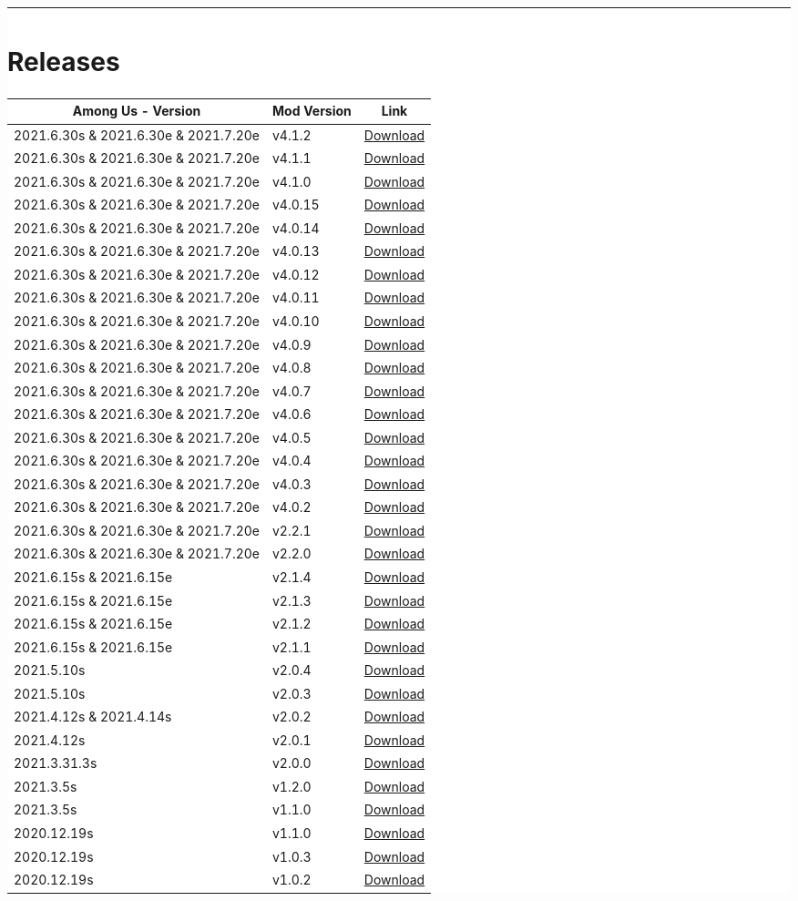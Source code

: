 

-----------------------
# Releases
| Among Us - Version| Mod Version | Link |
|----------|-------------|-----------------|
| 2021.6.30s & 2021.6.30e & 2021.7.20e | v4.1.2 | [Download](https://github.com/ItsTheNumberH/Town-Of-H/releases/download/v4.1.2/TownOfUs.dll) |
| 2021.6.30s & 2021.6.30e & 2021.7.20e | v4.1.1 | [Download](https://github.com/ItsTheNumberH/Town-Of-H/releases/download/v4.1.1/TownOfUs.dll) |
| 2021.6.30s & 2021.6.30e & 2021.7.20e | v4.1.0 | [Download](https://github.com/ItsTheNumberH/Town-Of-H/releases/download/v4.1.0/TownOfUs.dll) |
| 2021.6.30s & 2021.6.30e & 2021.7.20e | v4.0.15 | [Download](https://github.com/ItsTheNumberH/Town-Of-H/releases/download/v4.0.15/TownOfUs.dll) |
| 2021.6.30s & 2021.6.30e & 2021.7.20e | v4.0.14 | [Download](https://github.com/ItsTheNumberH/Town-Of-H/releases/download/v4.0.14/TownOfUs.dll) |
| 2021.6.30s & 2021.6.30e & 2021.7.20e | v4.0.13 | [Download](https://github.com/ItsTheNumberH/Town-Of-H/releases/download/v4.0.13/TownOfUs.dll) |
| 2021.6.30s & 2021.6.30e & 2021.7.20e | v4.0.12 | [Download](https://github.com/ItsTheNumberH/Town-Of-H/releases/download/v4.0.12/TownOfUs.dll) |
| 2021.6.30s & 2021.6.30e & 2021.7.20e | v4.0.11 | [Download](https://github.com/ItsTheNumberH/Town-Of-H/releases/download/v4.0.11/TownOfUs.dll) |
| 2021.6.30s & 2021.6.30e & 2021.7.20e | v4.0.10 | [Download](https://github.com/ItsTheNumberH/Town-Of-H/releases/download/v4.0.10/TownOfUs.dll) |
| 2021.6.30s & 2021.6.30e & 2021.7.20e | v4.0.9 | [Download](https://github.com/ItsTheNumberH/Town-Of-H/releases/download/v4.0.9/TownOfUs.dll) |
| 2021.6.30s & 2021.6.30e & 2021.7.20e | v4.0.8 | [Download](https://github.com/ItsTheNumberH/Town-Of-H/releases/download/v4.0.8/TownOfUs.dll) |
| 2021.6.30s & 2021.6.30e & 2021.7.20e | v4.0.7 | [Download](https://github.com/ItsTheNumberH/Town-Of-H/releases/download/v4.0.7/TownOfUs.dll) |
| 2021.6.30s & 2021.6.30e & 2021.7.20e | v4.0.6 | [Download](https://github.com/ItsTheNumberH/Town-Of-H/releases/download/v4.0.6/TownOfUs.dll) |
| 2021.6.30s & 2021.6.30e & 2021.7.20e | v4.0.5 | [Download](https://github.com/ItsTheNumberH/Town-Of-H/releases/download/v4.0.5/TownOfUs.dll) |
| 2021.6.30s & 2021.6.30e & 2021.7.20e | v4.0.4 | [Download](https://github.com/ItsTheNumberH/Town-Of-H/releases/download/v4.0.4/TownOfUs.dll) |
| 2021.6.30s & 2021.6.30e & 2021.7.20e | v4.0.3 | [Download](https://github.com/ItsTheNumberH/Town-Of-H/releases/download/v4.0.3/TownOfUs.dll) |
| 2021.6.30s & 2021.6.30e & 2021.7.20e | v4.0.2 | [Download](https://github.com/ItsTheNumberH/Town-Of-H/releases/download/v4.0.2/TownOfUs.dll) |
| 2021.6.30s & 2021.6.30e & 2021.7.20e | v2.2.1 | [Download](https://github.com/polusgg/Town-Of-Us/releases/download/v2.2.1/TOU_221.zip) |
| 2021.6.30s & 2021.6.30e & 2021.7.20e | v2.2.0 | [Download](https://github.com/polusgg/Town-Of-Us/releases/download/v2.2.0/TOU_220.zip)
| 2021.6.15s & 2021.6.15e | v2.1.4 | [Download](https://github.com/polusgg/Town-Of-Us/releases/download/v2.1.4/TOU_214.zip) |
| 2021.6.15s & 2021.6.15e | v2.1.3 | [Download](https://github.com/polusgg/Town-Of-Us/releases/download/v2.1.3/TownOfUs213_1.zip) |
| 2021.6.15s & 2021.6.15e | v2.1.2 | [Download](https://github.com/polusgg/Town-Of-Us/releases/download/v2.1.2/TownOfUs212_1.zip) |
| 2021.6.15s & 2021.6.15e | v2.1.1 | [Download](https://github.com/polusgg/Town-Of-Us/releases/download/v2.1.1/TownOfUs211_1.zip) |
| 2021.5.10s | v2.0.4 | [Download](https://github.com/polusgg/Town-Of-Us/releases/download/v2.0.4/TownOfUs-v2.0.4.zip) |
| 2021.5.10s | v2.0.3 | [Download](https://github.com/polusgg/Town-Of-Us/releases/download/v2.0.3/TownOfUs-v2.0.3.zip) |
| 2021.4.12s & 2021.4.14s | v2.0.2 | [Download](https://github.com/polusgg/Town-Of-Us/releases/download/v2.0.2/TownOfUs-v2.0.2.zip) |
| 2021.4.12s | v2.0.1 | [Download](https://github.com/polusgg/Town-Of-Us/releases/download/v2.0.1/TownOfUs-v2.0.1.zip) |
| 2021.3.31.3s | v2.0.0 | [Download](https://github.com/polusgg/Town-Of-Us/releases/download/v2.0.0/TownOfUs-v2.0.0.zip) |
| 2021.3.5s | v1.2.0 | [Download](https://github.com/polusgg/Town-Of-Us/releases/download/v1.2.0/TownOfUs-v1.2.0.zip) |
| 2021.3.5s | v1.1.0 | [Download](https://github.com/polusgg/Town-Of-Us/releases/download/v1.1.0/TownOfUs-v1.1.0-2021.3.5s.zip) |
| 2020.12.19s | v1.1.0 | [Download](https://github.com/polusgg/Town-Of-Us/releases/download/v1.1.0/TownOfUs-v1.1.0-2020.12.9s.zip) |
| 2020.12.19s | v1.0.3 | [Download](https://github.com/polusgg/Town-Of-Us/releases/download/v1.0.3/TownOfUs-v1.0.3.zip) |
| 2020.12.19s | v1.0.2 | [Download](https://github.com/polusgg/Town-Of-Us/releases/download/v1.0.2/TownOfUs-v1.0.2.zip) |